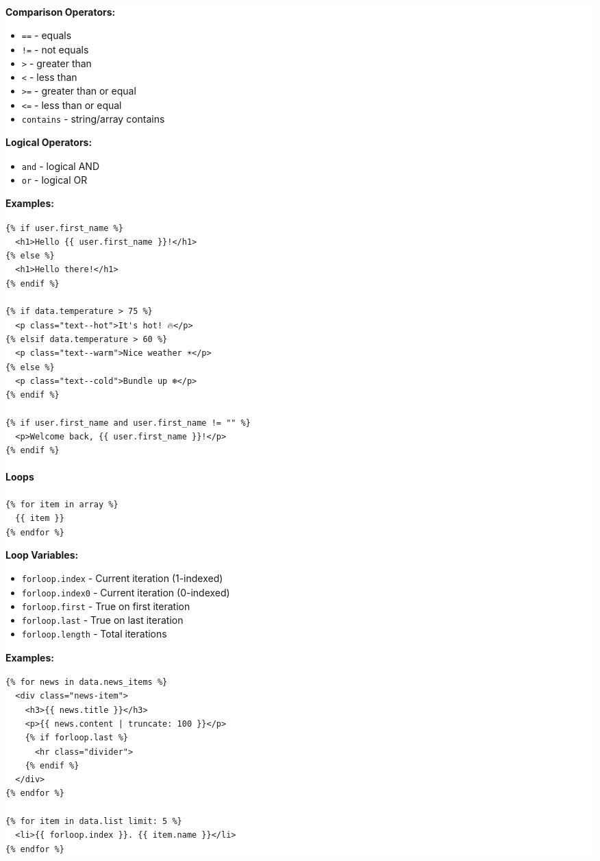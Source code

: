 **Comparison Operators:**
- `==` - equals
- `!=` - not equals
- `>` - greater than
- `<` - less than
- `>=` - greater than or equal
- `<=` - less than or equal
- `contains` - string/array contains

**Logical Operators:**
- `and` - logical AND
- `or` - logical OR

**Examples:**
```liquid
{% if user.first_name %}
  <h1>Hello {{ user.first_name }}!</h1>
{% else %}
  <h1>Hello there!</h1>
{% endif %}

{% if data.temperature > 75 %}
  <p class="text--hot">It's hot! 🔥</p>
{% elsif data.temperature > 60 %}
  <p class="text--warm">Nice weather ☀️</p>
{% else %}
  <p class="text--cold">Bundle up ❄️</p>
{% endif %}

{% if user.first_name and user.first_name != "" %}
  <p>Welcome back, {{ user.first_name }}!</p>
{% endif %}
```

#### Loops
```liquid
{% for item in array %}
  {{ item }}
{% endfor %}
```

**Loop Variables:**
- `forloop.index` - Current iteration (1-indexed)
- `forloop.index0` - Current iteration (0-indexed)  
- `forloop.first` - True on first iteration
- `forloop.last` - True on last iteration
- `forloop.length` - Total iterations

**Examples:**
```liquid
{% for news in data.news_items %}
  <div class="news-item">
    <h3>{{ news.title }}</h3>
    <p>{{ news.content | truncate: 100 }}</p>
    {% if forloop.last %}
      <hr class="divider">
    {% endif %}
  </div>
{% endfor %}

{% for item in data.list limit: 5 %}
  <li>{{ forloop.index }}. {{ item.name }}</li>
{% endfor %}
```
